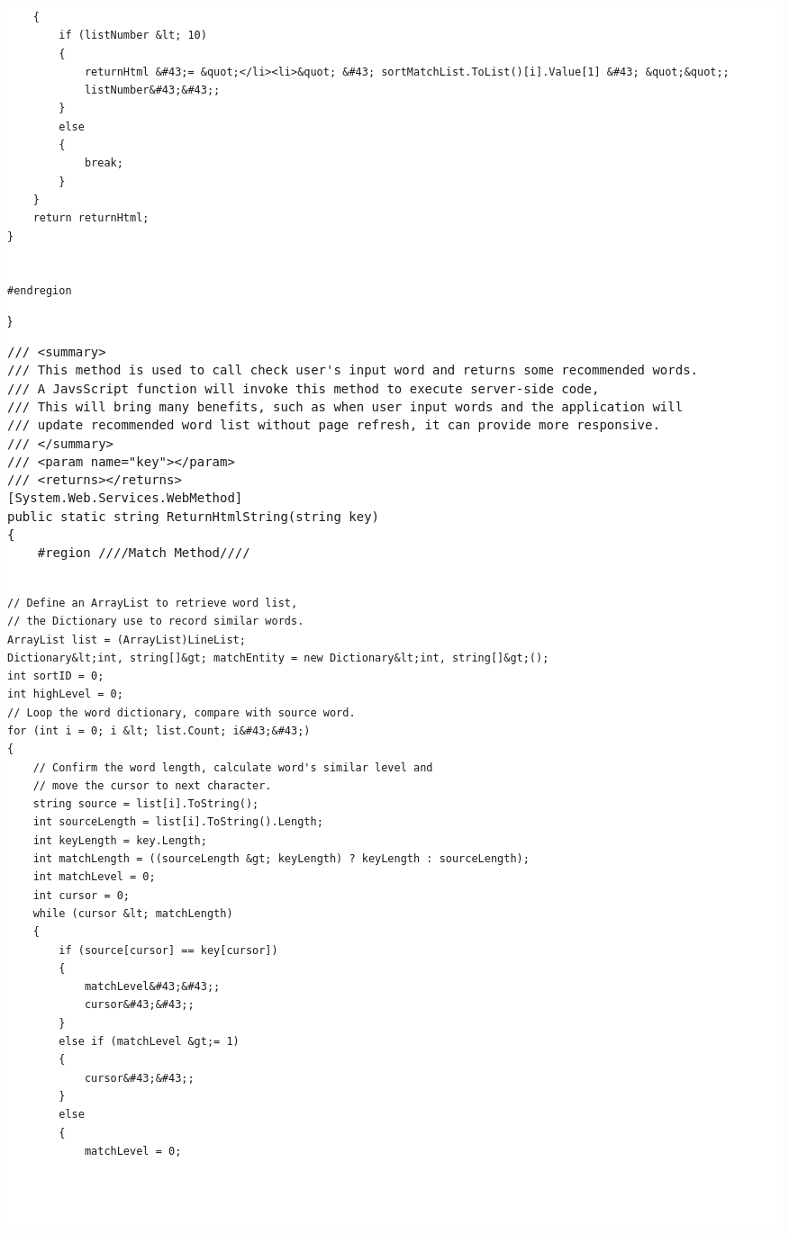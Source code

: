         {
            if (listNumber &lt; 10)
            {
                returnHtml &#43;= &quot;</li><li>&quot; &#43; sortMatchList.ToList()[i].Value[1] &#43; &quot;&quot;;
                listNumber&#43;&#43;;
            }
            else
            {
                break;
            }
        }
        return returnHtml;
    }


    #endregion
}

</li></pre>
<pre id="codePreview" class="csharp">
/// &lt;summary&gt;
/// This method is used to call check user's input word and returns some recommended words.
/// A JavsScript function will invoke this method to execute server-side code,
/// This will bring many benefits, such as when user input words and the application will
/// update recommended word list without page refresh, it can provide more responsive.
/// &lt;/summary&gt;
/// &lt;param name=&quot;key&quot;&gt;&lt;/param&gt;
/// &lt;returns&gt;&lt;/returns&gt;
[System.Web.Services.WebMethod]
public static string ReturnHtmlString(string key)
{
    #region ////Match Method////


    // Define an ArrayList to retrieve word list, 
    // the Dictionary use to record similar words.
    ArrayList list = (ArrayList)LineList;
    Dictionary&lt;int, string[]&gt; matchEntity = new Dictionary&lt;int, string[]&gt;();
    int sortID = 0;
    int highLevel = 0;
    // Loop the word dictionary, compare with source word. 
    for (int i = 0; i &lt; list.Count; i&#43;&#43;)
    {
        // Confirm the word length, calculate word's similar level and 
        // move the cursor to next character.
        string source = list[i].ToString();
        int sourceLength = list[i].ToString().Length;
        int keyLength = key.Length;
        int matchLength = ((sourceLength &gt; keyLength) ? keyLength : sourceLength);
        int matchLevel = 0;
        int cursor = 0;
        while (cursor &lt; matchLength)
        {
            if (source[cursor] == key[cursor])
            {
                matchLevel&#43;&#43;;
                cursor&#43;&#43;;
            }
            else if (matchLevel &gt;= 1)
            {
                cursor&#43;&#43;;
            }
            else
            {
                matchLevel = 0;
